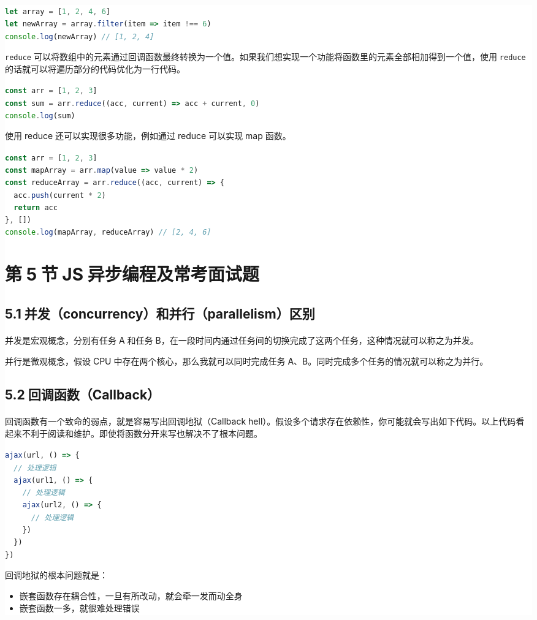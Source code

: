 ```JavaScript
let array = [1, 2, 4, 6]
let newArray = array.filter(item => item !== 6)
console.log(newArray) // [1, 2, 4]
```

`reduce` 可以将数组中的元素通过回调函数最终转换为一个值。如果我们想实现一个功能将函数里的元素全部相加得到一个值，使用 `reduce` 的话就可以将遍历部分的代码优化为一行代码。

```JavaScript
const arr = [1, 2, 3]
const sum = arr.reduce((acc, current) => acc + current, 0)
console.log(sum)
```

使用 reduce 还可以实现很多功能，例如通过 reduce 可以实现 map 函数。

```JavaScript
const arr = [1, 2, 3]
const mapArray = arr.map(value => value * 2)
const reduceArray = arr.reduce((acc, current) => {
  acc.push(current * 2)
  return acc
}, [])
console.log(mapArray, reduceArray) // [2, 4, 6]
```

# 第 5 节 JS 异步编程及常考面试题

## 5.1 并发（concurrency）和并行（parallelism）区别

并发是宏观概念，分别有任务 A 和任务 B，在一段时间内通过任务间的切换完成了这两个任务，这种情况就可以称之为并发。

并行是微观概念，假设 CPU 中存在两个核心，那么我就可以同时完成任务 A、B。同时完成多个任务的情况就可以称之为并行。

## 5.2 回调函数（Callback）

回调函数有一个致命的弱点，就是容易写出回调地狱（Callback hell）。假设多个请求存在依赖性，你可能就会写出如下代码。以上代码看起来不利于阅读和维护。即使将函数分开来写也解决不了根本问题。

```JavaScript
ajax(url, () => {
  // 处理逻辑
  ajax(url1, () => {
    // 处理逻辑
    ajax(url2, () => {
      // 处理逻辑
    })
  })
})
```

回调地狱的根本问题就是：

- 嵌套函数存在耦合性，一旦有所改动，就会牵一发而动全身
- 嵌套函数一多，就很难处理错误
